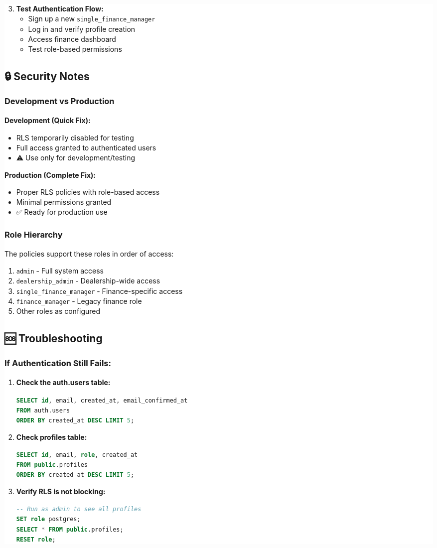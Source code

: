 3. **Test Authentication Flow:**
   - Sign up a new `single_finance_manager`
   - Log in and verify profile creation
   - Access finance dashboard
   - Test role-based permissions

## 🔒 Security Notes

### Development vs Production

**Development (Quick Fix):**
- RLS temporarily disabled for testing
- Full access granted to authenticated users
- ⚠️ Use only for development/testing

**Production (Complete Fix):**
- Proper RLS policies with role-based access
- Minimal permissions granted
- ✅ Ready for production use

### Role Hierarchy

The policies support these roles in order of access:
1. `admin` - Full system access
2. `dealership_admin` - Dealership-wide access
3. `single_finance_manager` - Finance-specific access  
4. `finance_manager` - Legacy finance role
5. Other roles as configured

## 🆘 Troubleshooting

### If Authentication Still Fails:

1. **Check the auth.users table:**
   ```sql
   SELECT id, email, created_at, email_confirmed_at 
   FROM auth.users 
   ORDER BY created_at DESC LIMIT 5;
   ```

2. **Check profiles table:**
   ```sql
   SELECT id, email, role, created_at 
   FROM public.profiles 
   ORDER BY created_at DESC LIMIT 5;
   ```

3. **Verify RLS is not blocking:**
   ```sql
   -- Run as admin to see all profiles
   SET role postgres;
   SELECT * FROM public.profiles;
   RESET role;
   ```

